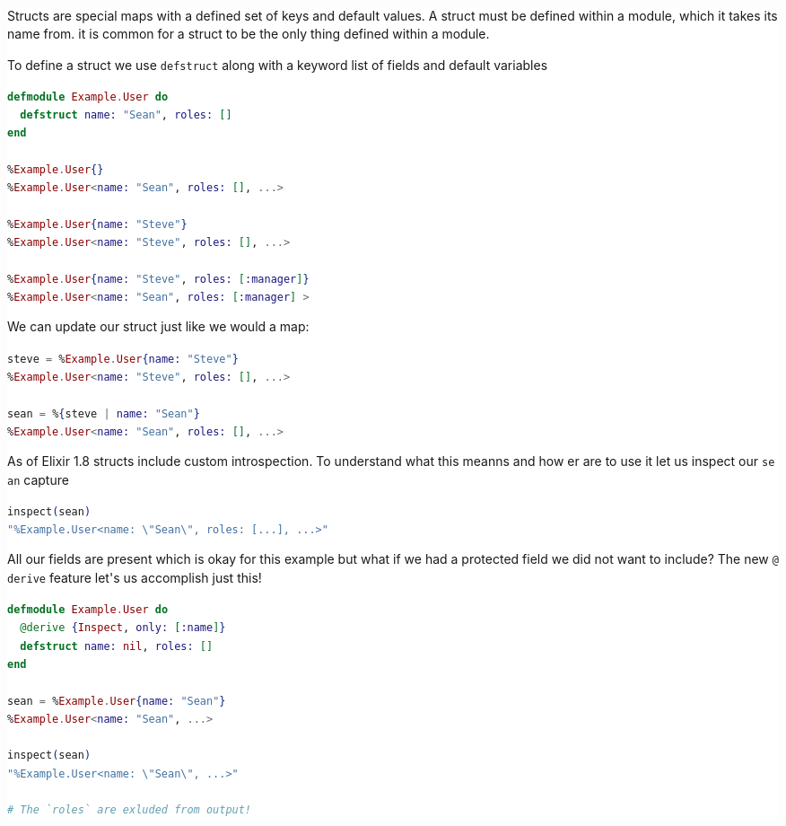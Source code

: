 Structs are special maps with a defined set of keys and default values.
A struct must be defined within a module, which it takes its name from.
it is common for a struct to be the only thing defined within a module.

To define a struct we use `defstruct` along with a keyword list of fields and default variables

```elixir
defmodule Example.User do
  defstruct name: "Sean", roles: []
end

%Example.User{}
%Example.User<name: "Sean", roles: [], ...>

%Example.User{name: "Steve"}
%Example.User<name: "Steve", roles: [], ...>

%Example.User{name: "Steve", roles: [:manager]}
%Example.User<name: "Sean", roles: [:manager] >
```

We can update our struct just like we would a map:

```elixir
steve = %Example.User{name: "Steve"}
%Example.User<name: "Steve", roles: [], ...>

sean = %{steve | name: "Sean"}
%Example.User<name: "Sean", roles: [], ...>
```

As of Elixir 1.8 structs include custom introspection. To understand what this meanns and how er are to use it let us inspect our `sean` capture

```elixir
inspect(sean)
"%Example.User<name: \"Sean\", roles: [...], ...>"
```

All our fields are present which is okay for this example but what if we had a protected field we did not want to include?
The new `@derive` feature let's us accomplish just this!

```elixir
defmodule Example.User do
  @derive {Inspect, only: [:name]}
  defstruct name: nil, roles: []
end

sean = %Example.User{name: "Sean"}
%Example.User<name: "Sean", ...>

inspect(sean)
"%Example.User<name: \"Sean\", ...>"

# The `roles` are exluded from output!
```
